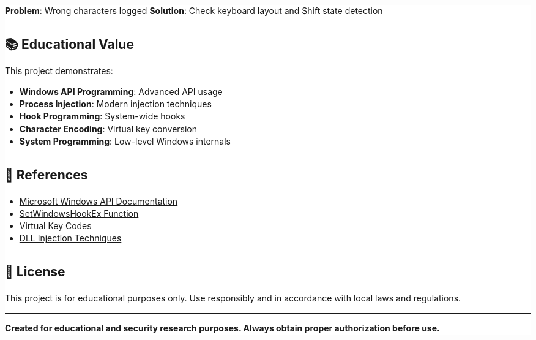 **Problem**: Wrong characters logged
**Solution**: Check keyboard layout and Shift state detection

## 📚 Educational Value

This project demonstrates:
- **Windows API Programming**: Advanced API usage
- **Process Injection**: Modern injection techniques
- **Hook Programming**: System-wide hooks
- **Character Encoding**: Virtual key conversion
- **System Programming**: Low-level Windows internals

## 🔗 References

- [Microsoft Windows API Documentation](https://docs.microsoft.com/en-us/windows/win32/api/)
- [SetWindowsHookEx Function](https://docs.microsoft.com/en-us/windows/win32/api/winuser/nf-winuser-setwindowshookexw)
- [Virtual Key Codes](https://docs.microsoft.com/en-us/windows/win32/inputdev/virtual-key-codes)
- [DLL Injection Techniques](https://www.malwaretech.com/2015/01/dll-injection-techniques.html)

## 📄 License

This project is for educational purposes only. Use responsibly and in accordance with local laws and regulations.

---

**Created for educational and security research purposes. Always obtain proper authorization before use.**
